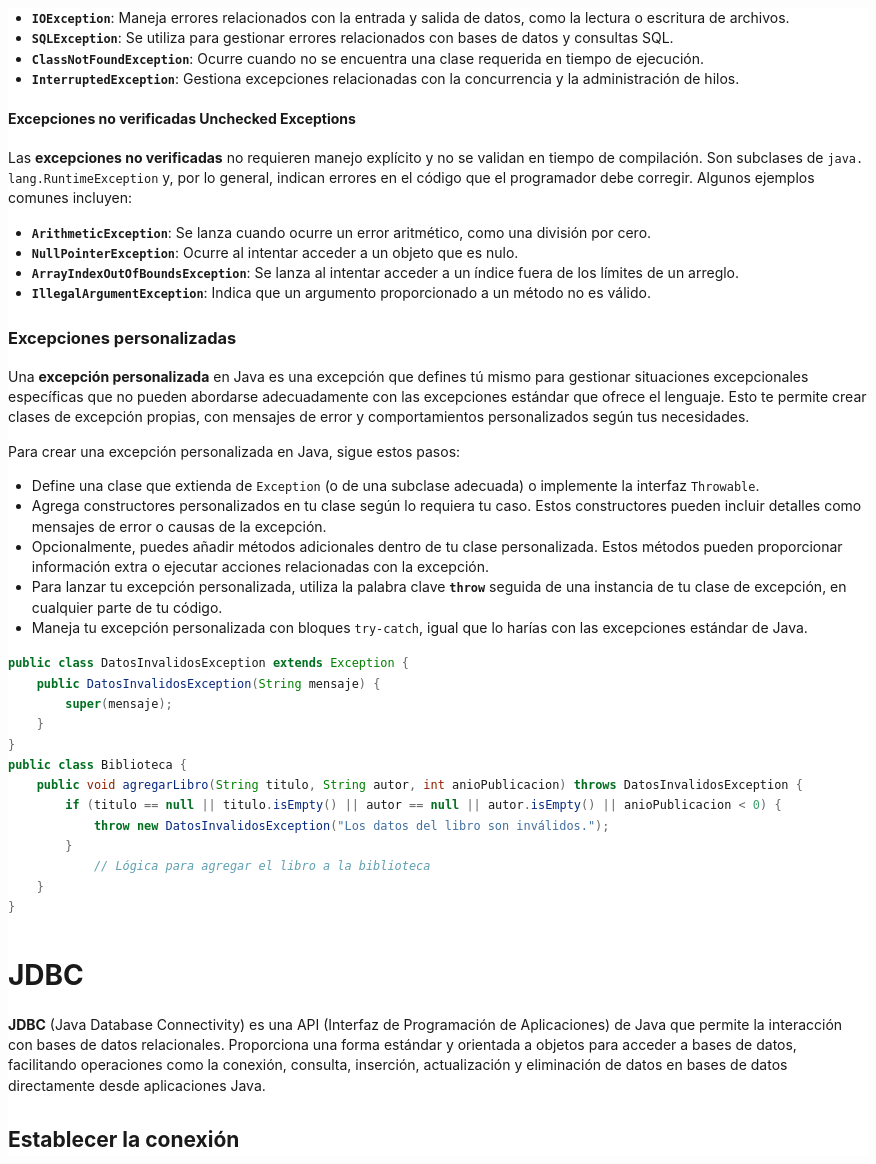 - **`IOException`**: Maneja errores relacionados con la entrada y salida de datos, como la lectura o escritura de archivos.
- **`SQLException`**: Se utiliza para gestionar errores relacionados con bases de datos y consultas SQL.
- **`ClassNotFoundException`**: Ocurre cuando no se encuentra una clase requerida en tiempo de ejecución.
- **`InterruptedException`**: Gestiona excepciones relacionadas con la concurrencia y la administración de hilos.
#### Excepciones no verificadas Unchecked Exceptions
Las **excepciones no verificadas** no requieren manejo explícito y no se validan en tiempo de compilación. Son subclases de `java.lang.RuntimeException` y, por lo general, indican errores en el código que el programador debe corregir. Algunos ejemplos comunes incluyen:

- **`ArithmeticException`**: Se lanza cuando ocurre un error aritmético, como una división por cero.
- **`NullPointerException`**: Ocurre al intentar acceder a un objeto que es nulo.
- **`ArrayIndexOutOfBoundsException`**: Se lanza al intentar acceder a un índice fuera de los límites de un arreglo.
- **`IllegalArgumentException`**: Indica que un argumento proporcionado a un método no es válido.
### Excepciones personalizadas
Una **excepción personalizada** en Java es una excepción que defines tú mismo para gestionar situaciones excepcionales específicas que no pueden abordarse adecuadamente con las excepciones estándar que ofrece el lenguaje. Esto te permite crear clases de excepción propias, con mensajes de error y comportamientos personalizados según tus necesidades.

Para crear una excepción personalizada en Java, sigue estos pasos:
- Define una clase que extienda de `Exception` (o de una subclase adecuada) o implemente la interfaz `Throwable`.
- Agrega constructores personalizados en tu clase según lo requiera tu caso. Estos constructores pueden incluir detalles como mensajes de error o causas de la excepción.
- Opcionalmente, puedes añadir métodos adicionales dentro de tu clase personalizada. Estos métodos pueden proporcionar información extra o ejecutar acciones relacionadas con la excepción.
- Para lanzar tu excepción personalizada, utiliza la palabra clave **`throw`** seguida de una instancia de tu clase de excepción, en cualquier parte de tu código.
- Maneja tu excepción personalizada con bloques `try-catch`, igual que lo harías con las excepciones estándar de Java.
```java
public class DatosInvalidosException extends Exception {
    public DatosInvalidosException(String mensaje) {
        super(mensaje);
    }
}
public class Biblioteca {
    public void agregarLibro(String titulo, String autor, int anioPublicacion) throws DatosInvalidosException {
        if (titulo == null || titulo.isEmpty() || autor == null || autor.isEmpty() || anioPublicacion < 0) {
            throw new DatosInvalidosException("Los datos del libro son inválidos.");
        }
            // Lógica para agregar el libro a la biblioteca
    }
}
```
# JDBC
**JDBC** (Java Database Connectivity) es una API (Interfaz de Programación de Aplicaciones) de Java que permite la interacción con bases de datos relacionales. Proporciona una forma estándar y orientada a objetos para acceder a bases de datos, facilitando operaciones como la conexión, consulta, inserción, actualización y eliminación de datos en bases de datos directamente desde aplicaciones Java.
## Establecer la conexión
